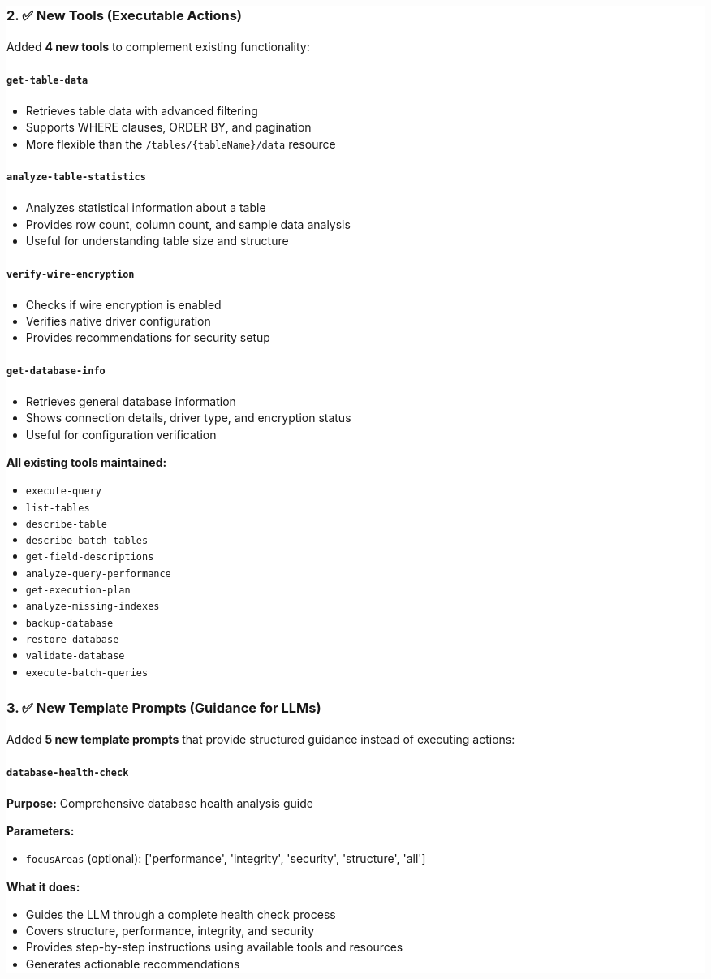 ### 2. ✅ New Tools (Executable Actions)

Added **4 new tools** to complement existing functionality:

#### `get-table-data`
- Retrieves table data with advanced filtering
- Supports WHERE clauses, ORDER BY, and pagination
- More flexible than the `/tables/{tableName}/data` resource

#### `analyze-table-statistics`
- Analyzes statistical information about a table
- Provides row count, column count, and sample data analysis
- Useful for understanding table size and structure

#### `verify-wire-encryption`
- Checks if wire encryption is enabled
- Verifies native driver configuration
- Provides recommendations for security setup

#### `get-database-info`
- Retrieves general database information
- Shows connection details, driver type, and encryption status
- Useful for configuration verification

**All existing tools maintained:**
- `execute-query`
- `list-tables`
- `describe-table`
- `describe-batch-tables`
- `get-field-descriptions`
- `analyze-query-performance`
- `get-execution-plan`
- `analyze-missing-indexes`
- `backup-database`
- `restore-database`
- `validate-database`
- `execute-batch-queries`

### 3. ✅ New Template Prompts (Guidance for LLMs)

Added **5 new template prompts** that provide structured guidance instead of executing actions:

#### `database-health-check`
**Purpose:** Comprehensive database health analysis guide

**Parameters:**
- `focusAreas` (optional): ['performance', 'integrity', 'security', 'structure', 'all']

**What it does:**
- Guides the LLM through a complete health check process
- Covers structure, performance, integrity, and security
- Provides step-by-step instructions using available tools and resources
- Generates actionable recommendations

